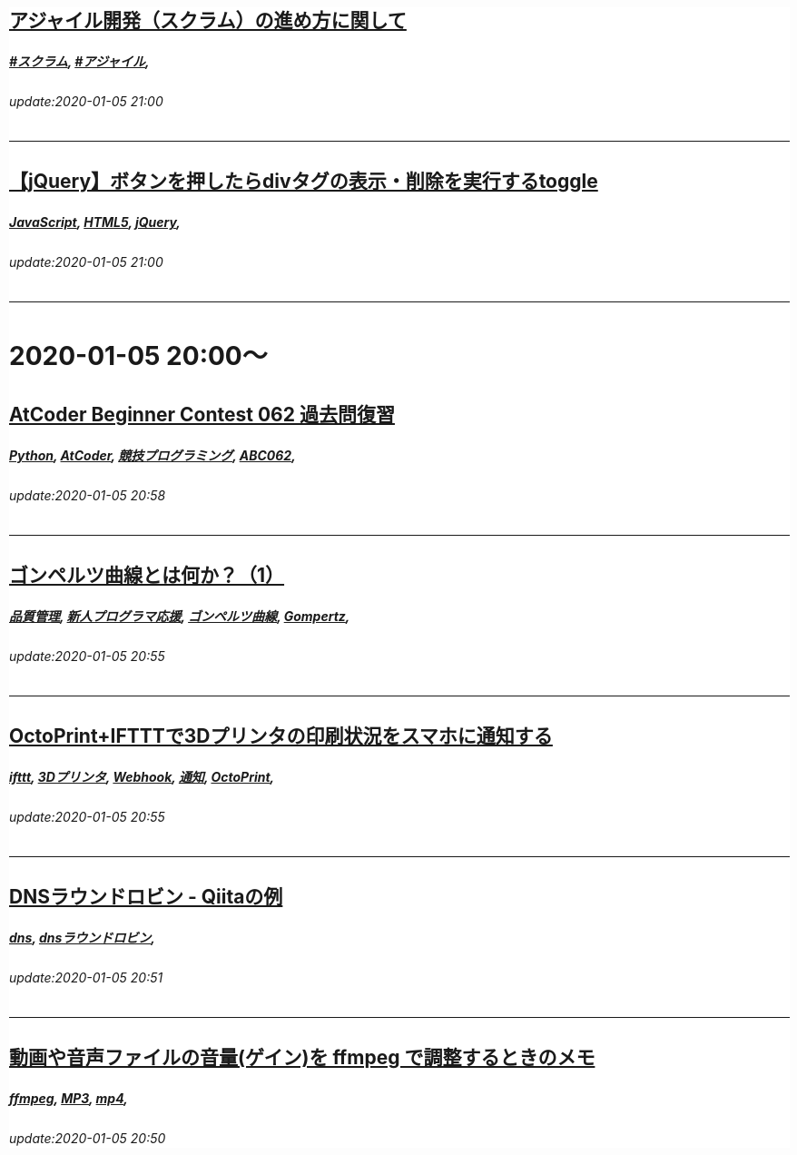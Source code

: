 ## [アジャイル開発（スクラム）の進め方に関して](https://qiita.com/lechatthecat/items/930eb66e6fe794e7d75a)
##### [#スクラム](https://qiita.com/tags/#スクラム), [#アジャイル](https://qiita.com/tags/#アジャイル), 
###### update:2020-01-05 21:00
---
## [【jQuery】ボタンを押したらdivタグの表示・削除を実行するtoggle](https://qiita.com/resta2019/items/0257da191c24a78d3c22)
##### [JavaScript](https://qiita.com/tags/JavaScript), [HTML5](https://qiita.com/tags/HTML5), [jQuery](https://qiita.com/tags/jQuery), 
###### update:2020-01-05 21:00
---




# 2020-01-05 20:00～
## [AtCoder Beginner Contest 062 過去問復習](https://qiita.com/DaikiSuyama/items/053b0f158812b9a48834)
##### [Python](https://qiita.com/tags/Python), [AtCoder](https://qiita.com/tags/AtCoder), [競技プログラミング](https://qiita.com/tags/競技プログラミング), [ABC062](https://qiita.com/tags/ABC062), 
###### update:2020-01-05 20:58
---
## [ゴンペルツ曲線とは何か？（1）](https://qiita.com/BMJr/items/24fca066926d471c651e)
##### [品質管理](https://qiita.com/tags/品質管理), [新人プログラマ応援](https://qiita.com/tags/新人プログラマ応援), [ゴンペルツ曲線](https://qiita.com/tags/ゴンペルツ曲線), [Gompertz](https://qiita.com/tags/Gompertz), 
###### update:2020-01-05 20:55
---
## [OctoPrint+IFTTTで3Dプリンタの印刷状況をスマホに通知する](https://qiita.com/Yoshiki_w/items/64eb4f64251ef7ba74f7)
##### [ifttt](https://qiita.com/tags/ifttt), [3Dプリンタ](https://qiita.com/tags/3Dプリンタ), [Webhook](https://qiita.com/tags/Webhook), [通知](https://qiita.com/tags/通知), [OctoPrint](https://qiita.com/tags/OctoPrint), 
###### update:2020-01-05 20:55
---
## [DNSラウンドロビン - Qiitaの例](https://qiita.com/happycoding3110/items/a9a0bd3fe12a2b435683)
##### [dns](https://qiita.com/tags/dns), [dnsラウンドロビン](https://qiita.com/tags/dnsラウンドロビン), 
###### update:2020-01-05 20:51
---
## [動画や音声ファイルの音量(ゲイン)を ffmpeg で調整するときのメモ](https://qiita.com/mml/items/c28d69ab889eb36dd522)
##### [ffmpeg](https://qiita.com/tags/ffmpeg), [MP3](https://qiita.com/tags/MP3), [mp4](https://qiita.com/tags/mp4), 
###### update:2020-01-05 20:50